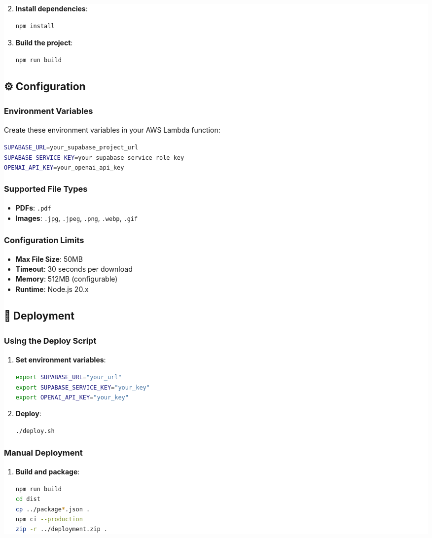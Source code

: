 2. **Install dependencies**:
   ```bash
   npm install
   ```

3. **Build the project**:
   ```bash
   npm run build
   ```

## ⚙️ Configuration

### Environment Variables

Create these environment variables in your AWS Lambda function:

```bash
SUPABASE_URL=your_supabase_project_url
SUPABASE_SERVICE_KEY=your_supabase_service_role_key
OPENAI_API_KEY=your_openai_api_key
```

### Supported File Types

- **PDFs**: `.pdf`
- **Images**: `.jpg`, `.jpeg`, `.png`, `.webp`, `.gif`

### Configuration Limits

- **Max File Size**: 50MB
- **Timeout**: 30 seconds per download
- **Memory**: 512MB (configurable)
- **Runtime**: Node.js 20.x

## 🚀 Deployment

### Using the Deploy Script

1. **Set environment variables**:
   ```bash
   export SUPABASE_URL="your_url"
   export SUPABASE_SERVICE_KEY="your_key" 
   export OPENAI_API_KEY="your_key"
   ```

2. **Deploy**:
   ```bash
   ./deploy.sh
   ```

### Manual Deployment

1. **Build and package**:
   ```bash
   npm run build
   cd dist
   cp ../package*.json .
   npm ci --production
   zip -r ../deployment.zip .
   ```
